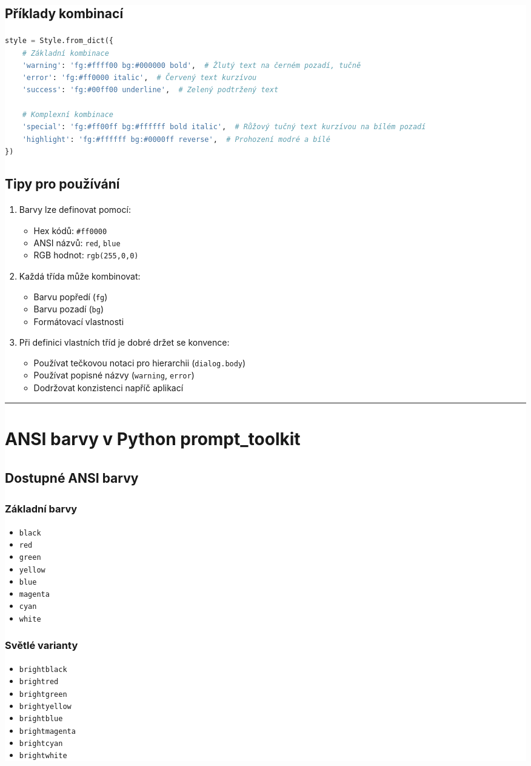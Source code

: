 ## Příklady kombinací

```python
style = Style.from_dict({
    # Základní kombinace
    'warning': 'fg:#ffff00 bg:#000000 bold',  # Žlutý text na černém pozadí, tučně
    'error': 'fg:#ff0000 italic',  # Červený text kurzívou
    'success': 'fg:#00ff00 underline',  # Zelený podtržený text
    
    # Komplexní kombinace
    'special': 'fg:#ff00ff bg:#ffffff bold italic',  # Růžový tučný text kurzívou na bílém pozadí
    'highlight': 'fg:#ffffff bg:#0000ff reverse',  # Prohození modré a bílé
})
```

## Tipy pro používání

1. Barvy lze definovat pomocí:
   - Hex kódů: `#ff0000`
   - ANSI názvů: `red`, `blue`
   - RGB hodnot: `rgb(255,0,0)`

2. Každá třída může kombinovat:
   - Barvu popředí (`fg`)
   - Barvu pozadí (`bg`)
   - Formátovací vlastnosti

3. Při definici vlastních tříd je dobré držet se konvence:
   - Používat tečkovou notaci pro hierarchii (`dialog.body`)
   - Používat popisné názvy (`warning`, `error`)
   - Dodržovat konzistenci napříč aplikací

---

# ANSI barvy v Python prompt_toolkit

## Dostupné ANSI barvy

### Základní barvy
- `black`
- `red`
- `green`
- `yellow`
- `blue`
- `magenta`
- `cyan`
- `white`

### Světlé varianty
- `brightblack`
- `brightred`
- `brightgreen`
- `brightyellow`
- `brightblue`
- `brightmagenta`
- `brightcyan`
- `brightwhite`
